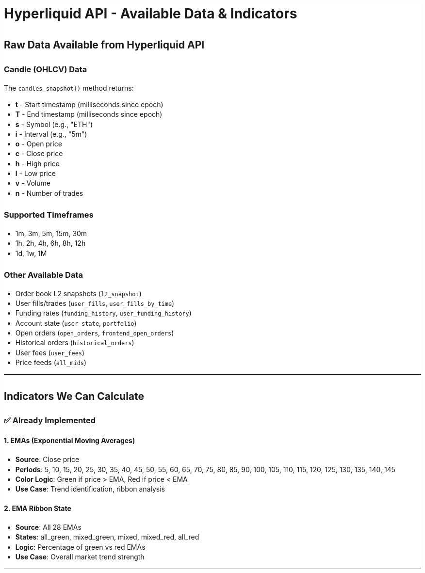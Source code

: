 # Hyperliquid API - Available Data & Indicators

## Raw Data Available from Hyperliquid API

### Candle (OHLCV) Data
The `candles_snapshot()` method returns:
- **t** - Start timestamp (milliseconds since epoch)
- **T** - End timestamp (milliseconds since epoch)
- **s** - Symbol (e.g., "ETH")
- **i** - Interval (e.g., "5m")
- **o** - Open price
- **c** - Close price
- **h** - High price
- **l** - Low price
- **v** - Volume
- **n** - Number of trades

### Supported Timeframes
- 1m, 3m, 5m, 15m, 30m
- 1h, 2h, 4h, 6h, 8h, 12h
- 1d, 1w, 1M

### Other Available Data
- Order book L2 snapshots (`l2_snapshot`)
- User fills/trades (`user_fills`, `user_fills_by_time`)
- Funding rates (`funding_history`, `user_funding_history`)
- Account state (`user_state`, `portfolio`)
- Open orders (`open_orders`, `frontend_open_orders`)
- Historical orders (`historical_orders`)
- User fees (`user_fees`)
- Price feeds (`all_mids`)

---

## Indicators We Can Calculate

### ✅ Already Implemented

#### 1. EMAs (Exponential Moving Averages)
- **Source**: Close price
- **Periods**: 5, 10, 15, 20, 25, 30, 35, 40, 45, 50, 55, 60, 65, 70, 75, 80, 85, 90, 100, 105, 110, 115, 120, 125, 130, 135, 140, 145
- **Color Logic**: Green if price > EMA, Red if price < EMA
- **Use Case**: Trend identification, ribbon analysis

#### 2. EMA Ribbon State
- **Source**: All 28 EMAs
- **States**: all_green, mixed_green, mixed, mixed_red, all_red
- **Logic**: Percentage of green vs red EMAs
- **Use Case**: Overall market trend strength

---